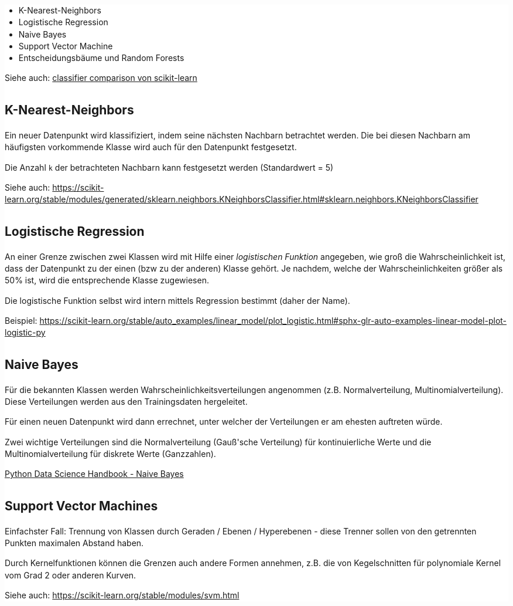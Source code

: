 - K-Nearest-Neighbors
- Logistische Regression
- Naive Bayes
- Support Vector Machine
- Entscheidungsbäume und Random Forests

Siehe auch: [classifier comparison von scikit-learn](https://scikit-learn.org/stable/auto_examples/classification/plot_classifier_comparison.html)

## K-Nearest-Neighbors

Ein neuer Datenpunkt wird klassifiziert, indem seine nächsten Nachbarn betrachtet werden. Die bei diesen Nachbarn am häufigsten vorkommende Klasse wird auch für den Datenpunkt festgesetzt.

Die Anzahl `k` der betrachteten Nachbarn kann festgesetzt werden (Standardwert = 5)

Siehe auch: <https://scikit-learn.org/stable/modules/generated/sklearn.neighbors.KNeighborsClassifier.html#sklearn.neighbors.KNeighborsClassifier>

## Logistische Regression

An einer Grenze zwischen zwei Klassen wird mit Hilfe einer _logistischen Funktion_ angegeben, wie groß die Wahrscheinlichkeit ist, dass der Datenpunkt zu der einen (bzw zu der anderen) Klasse gehört. Je nachdem, welche der Wahrscheinlichkeiten größer als 50% ist, wird die entsprechende Klasse zugewiesen.

Die logistische Funktion selbst wird intern mittels Regression bestimmt (daher der Name).

Beispiel: <https://scikit-learn.org/stable/auto_examples/linear_model/plot_logistic.html#sphx-glr-auto-examples-linear-model-plot-logistic-py>

## Naive Bayes

Für die bekannten Klassen werden Wahrscheinlichkeitsverteilungen angenommen (z.B. Normalverteilung, Multinomialverteilung). Diese Verteilungen werden aus den Trainingsdaten hergeleitet.

Für einen neuen Datenpunkt wird dann errechnet, unter welcher der Verteilungen er am ehesten auftreten würde.

Zwei wichtige Verteilungen sind die Normalverteilung (Gauß'sche Verteilung) für kontinuierliche Werte und die Multinomialverteilung für diskrete Werte (Ganzzahlen).

[Python Data Science Handbook - Naive Bayes](https://jakevdp.github.io/PythonDataScienceHandbook/05.05-naive-bayes.html)

## Support Vector Machines

Einfachster Fall: Trennung von Klassen durch Geraden / Ebenen / Hyperebenen - diese Trenner sollen von den getrennten Punkten maximalen Abstand haben.

Durch Kernelfunktionen können die Grenzen auch andere Formen annehmen, z.B. die von Kegelschnitten für polynomiale Kernel vom Grad 2 oder anderen Kurven.

Siehe auch: <https://scikit-learn.org/stable/modules/svm.html>
